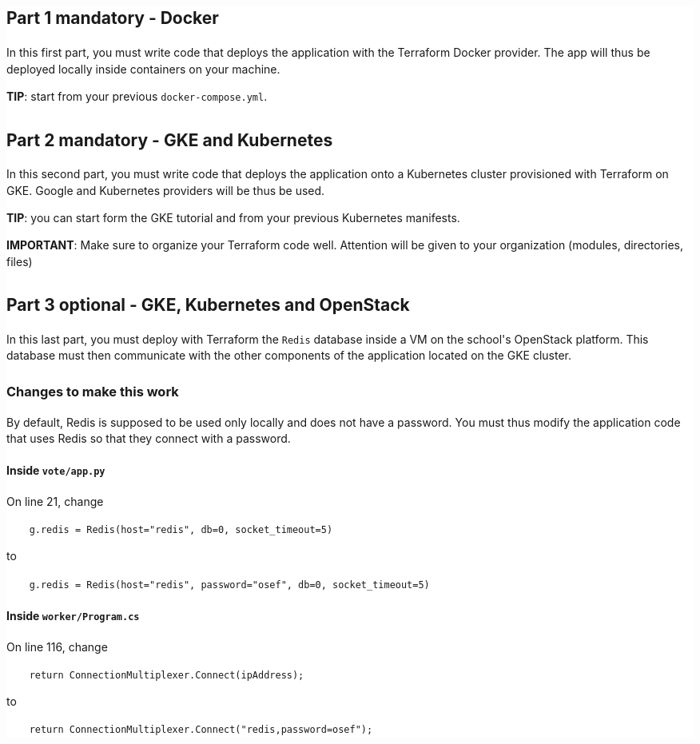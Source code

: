 ## Part 1 mandatory - Docker

In this first part, you must write code that deploys the application with the Terraform Docker provider.
The app will thus be deployed locally inside containers on your machine.

**TIP**: start from your previous `docker-compose.yml`.

## Part 2 mandatory - GKE and Kubernetes

In this second part, you must write code that deploys the application onto a Kubernetes cluster provisioned with Terraform on GKE.
Google and Kubernetes providers will be thus be used.

**TIP**: you can start form the GKE tutorial and from your previous Kubernetes manifests.

**IMPORTANT**: Make sure to organize your Terraform code well. Attention will be given to your organization (modules, directories, files)

## Part 3 optional - GKE, Kubernetes and OpenStack

In this last part, you must deploy with Terraform the `Redis` database inside a VM on the school's OpenStack platform.
This database must then communicate with the other components of the application located on the GKE cluster.

### Changes to make this work

By default, Redis is supposed to be used only locally and does not have a password.
You must thus modify the application code that uses Redis so that they connect with a password.

#### Inside `vote/app.py`

On line 21, change

```
    g.redis = Redis(host="redis", db=0, socket_timeout=5)
```

to

```
    g.redis = Redis(host="redis", password="osef", db=0, socket_timeout=5)
```

#### Inside `worker/Program.cs`

On line 116, change

```
    return ConnectionMultiplexer.Connect(ipAddress);
```

to

```
    return ConnectionMultiplexer.Connect("redis,password=osef");
```
